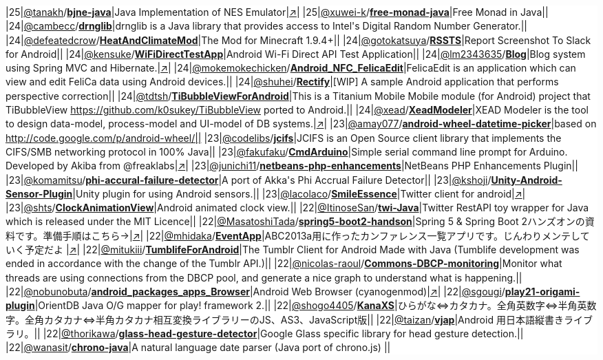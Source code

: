 |25|[@tanakh](https://github.com/tanakh)/[**bjne-java**](https://github.com/tanakh/bjne-java)|Java Implementation of NES Emulator|[:arrow_upper_right:](http://github.com/tanakh)|
|25|[@xuwei-k](https://github.com/xuwei-k)/[**free-monad-java**](https://github.com/xuwei-k/free-monad-java)|Free Monad in Java||
|24|[@cambecc](https://github.com/cambecc)/[**drnglib**](https://github.com/cambecc/drnglib)|drnglib is a Java library that provides access to Intel's Digital Random Number Generator.||
|24|[@defeatedcrow](https://github.com/defeatedcrow)/[**HeatAndClimateMod**](https://github.com/defeatedcrow/HeatAndClimateMod)|The Mod for Minecraft 1.9.4+||
|24|[@gotokatsuya](https://github.com/gotokatsuya)/[**RSSTS**](https://github.com/gotokatsuya/RSSTS)|Report Screenshot To Slack for Android||
|24|[@kensuke](https://github.com/kensuke)/[**WiFiDirectTestApp**](https://github.com/kensuke/WiFiDirectTestApp)|Android Wi-Fi Direct API Test Application||
|24|[@lm2343635](https://github.com/lm2343635)/[**Blog**](https://github.com/lm2343635/Blog)|Blog system using Spring MVC and Hibernate.|[:arrow_upper_right:](http://www.fczm.pw)|
|24|[@mokemokechicken](https://github.com/mokemokechicken)/[**Android_NFC_FelicaEdit**](https://github.com/mokemokechicken/Android_NFC_FelicaEdit)|FelicaEdit is an application which can view and edit FeliCa data using Android devices.||
|24|[@shuhei](https://github.com/shuhei)/[**Rectify**](https://github.com/shuhei/Rectify)|[WIP] A sample Android application that performs perspective correction||
|24|[@tdtsh](https://github.com/tdtsh)/[**TiBubbleViewForAndroid**](https://github.com/tdtsh/TiBubbleViewForAndroid)|This is a Titanium Mobile Mobile module (for Android) project that TiBubbleView https://github.com/k0sukey/TiBubbleView ported to Android.||
|24|[@xead](https://github.com/xead)/[**XeadModeler**](https://github.com/xead/XeadModeler)|XEAD Modeler is the tool to design data-model, process-model and UI-model of DB systems.|[:arrow_upper_right:](http://homepage2.nifty.com/dbc/indexEn.html)|
|23|[@amay077](https://github.com/amay077)/[**android-wheel-datetime-picker**](https://github.com/amay077/android-wheel-datetime-picker)|based on http://code.google.com/p/android-wheel/||
|23|[@codelibs](https://github.com/codelibs)/[**jcifs**](https://github.com/codelibs/jcifs)|JCIFS is an Open Source client library that implements the CIFS/SMB networking protocol in 100% Java||
|23|[@fakufaku](https://github.com/fakufaku)/[**CmdArduino**](https://github.com/fakufaku/CmdArduino)|Simple serial command line prompt for Arduino. Developed by Akiba from @freaklabs|[:arrow_upper_right:](http://freaklabs.org/index.php/Tutorials/Software/Tutorial-Using-CmdArduino.html)|
|23|[@junichi11](https://github.com/junichi11)/[**netbeans-php-enhancements**](https://github.com/junichi11/netbeans-php-enhancements)|NetBeans PHP Enhancements Plugin||
|23|[@komamitsu](https://github.com/komamitsu)/[**phi-accural-failure-detector**](https://github.com/komamitsu/phi-accural-failure-detector)|A port of Akka's Phi Accrual Failure Detector||
|23|[@kshoji](https://github.com/kshoji)/[**Unity-Android-Sensor-Plugin**](https://github.com/kshoji/Unity-Android-Sensor-Plugin)|Unity plugin for using Android sensors.||
|23|[@lacolaco](https://github.com/lacolaco)/[**SmileEssence**](https://github.com/lacolaco/SmileEssence)|Twitter client for android|[:arrow_upper_right:](http://smileessence.lacolaco.net)|
|23|[@shts](https://github.com/shts)/[**ClockAnimationView**](https://github.com/shts/ClockAnimationView)|Android animated clock view.||
|22|[@ItinoseSan](https://github.com/ItinoseSan)/[**twi-Java**](https://github.com/ItinoseSan/twi-Java)|Twitter RestAPI toy wrapper  for Java which is released under the MIT Licence||
|22|[@MasatoshiTada](https://github.com/MasatoshiTada)/[**spring5-boot2-handson**](https://github.com/MasatoshiTada/spring5-boot2-handson)|Spring 5 & Spring Boot 2ハンズオンの資料です。準備手順はこちら→|[:arrow_upper_right:](https://qiita.com/suke_masa/items/44463518fdbbc13e0087)|
|22|[@mhidaka](https://github.com/mhidaka)/[**EventApp**](https://github.com/mhidaka/EventApp)|ABC2013a用に作ったカンファレンス一覧アプリです。じんわりメンテしていく予定だよ |[:arrow_upper_right:](https://play.google.com/store/apps/details?id=org.techbooster.app.abc2013autumn)|
|22|[@mitukiii](https://github.com/mitukiii)/[**TumblifeForAndroid**](https://github.com/mitukiii/TumblifeForAndroid)|The Tumblr Client for Android Made with Java (Tumblife development was ended in accordance with the change of the Tumblr API.)||
|22|[@nicolas-raoul](https://github.com/nicolas-raoul)/[**Commons-DBCP-monitoring**](https://github.com/nicolas-raoul/Commons-DBCP-monitoring)|Monitor what threads are using connections from the DBCP pool, and generate a nice graph to understand what is happening.||
|22|[@nobunobuta](https://github.com/nobunobuta)/[**android_packages_apps_Browser**](https://github.com/nobunobuta/android_packages_apps_Browser)|Android Web Browser (cyanogenmod)|[:arrow_upper_right:](http://forum.xda-developers.com/showthread.php?t=518851)|
|22|[@sgougi](https://github.com/sgougi)/[**play21-origami-plugin**](https://github.com/sgougi/play21-origami-plugin)|OrientDB Java O/G mapper for play! framework 2.||
|22|[@shogo4405](https://github.com/shogo4405)/[**KanaXS**](https://github.com/shogo4405/KanaXS)|ひらがな⇔カタカナ。全角英数字⇔半角英数字。全角カタカナ⇔半角カタカナ相互変換ライブラリーのJS、AS3、JavaScript版||
|22|[@taizan](https://github.com/taizan)/[**vjap**](https://github.com/taizan/vjap)|Android 用日本語縦書きライブラリ。||
|22|[@thorikawa](https://github.com/thorikawa)/[**glass-head-gesture-detector**](https://github.com/thorikawa/glass-head-gesture-detector)|Google Glass specific library for head gesture detection.||
|22|[@wanasit](https://github.com/wanasit)/[**chrono-java**](https://github.com/wanasit/chrono-java)|A natural language date parser (Java port of chrono.js) ||